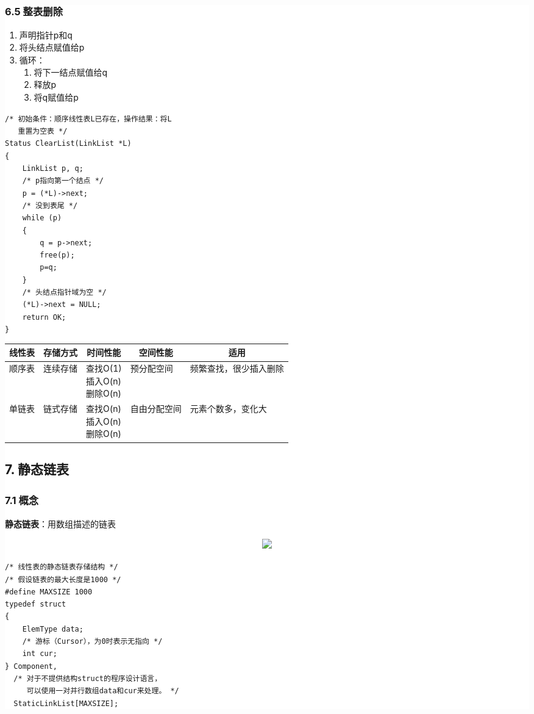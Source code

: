 ### 6.5 整表删除

1. 声明指针p和q
2. 将头结点赋值给p
3. 循环：
	1. 将下一结点赋值给q
	2. 释放p
	3. 将q赋值给p

```
/* 初始条件：顺序线性表L已存在，操作结果：将L
   重置为空表 */
Status ClearList(LinkList *L)
{
    LinkList p, q;
    /* p指向第一个结点 */
    p = (*L)->next;       
    /* 没到表尾 */
    while (p)             
    {
        q = p->next;
        free(p);
        p=q;
    }
    /* 头结点指针域为空 */
    (*L)->next = NULL;    
    return OK;
}
```

| 线性表 | 存储方式 | 时间性能                         | 空间性能     | 适用 |
| ------ | -------- | -------------------------------- | ------------ | ---- |
| 顺序表 | 连续存储 | 查找O(1)<br>插入O(n)<br>删除O(n) | 预分配空间   |频繁查找，很少插入删除      |
| 单链表 | 链式存储 | 查找O(n)<br>插入O(n)<br>删除O(n) | 自由分配空间 | 元素个数多，变化大     |

## 7. 静态链表

### 7.1 概念

**静态链表**：用数组描述的链表

<center><img src="https://djm-1317856319.cos.ap-shanghai.myqcloud.com/djm-1317856319/3-12-1.jpg" height=150 /></center>

```
/* 线性表的静态链表存储结构 */
/* 假设链表的最大长度是1000 */
#define MAXSIZE 1000                     
typedef struct
{
    ElemType data;
    /* 游标（Cursor），为0时表示无指向 */
    int cur;                             
} Component, 
  /* 对于不提供结构struct的程序设计语言，
     可以使用一对并行数组data和cur来处理。 */
  StaticLinkList[MAXSIZE];
```
